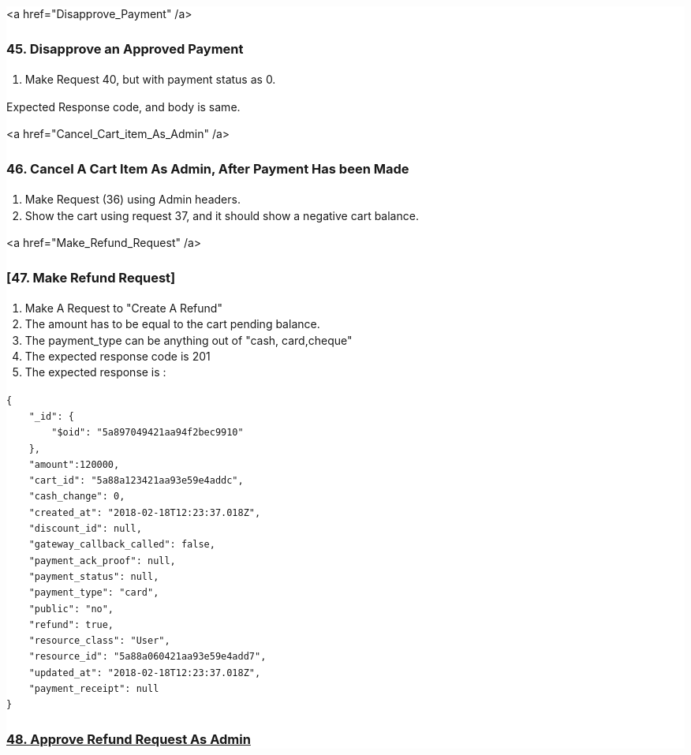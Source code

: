 
<a href="Disapprove_Payment" /a>

### 45. Disapprove an Approved Payment

1. Make Request 40, but with payment status as 0.

Expected Response code, and body is same.


<a href="Cancel_Cart_item_As_Admin" /a>

### 46. Cancel A Cart Item As Admin, After Payment Has been Made

1. Make Request (36) using Admin headers.
2. Show the cart using request 37, and it should show a negative cart balance.

<a href="Make_Refund_Request" /a>

### [47. Make Refund Request]

1. Make A Request to "Create A Refund"
2. The amount has to be equal to the cart pending balance.
3. The payment_type can be anything out of "cash, card,cheque"
4. The expected response code is 201
5. The expected response is : 

```
{
    "_id": {
        "$oid": "5a897049421aa94f2bec9910"
    },
    "amount":120000,
    "cart_id": "5a88a123421aa93e59e4addc",
    "cash_change": 0,
    "created_at": "2018-02-18T12:23:37.018Z",
    "discount_id": null,
    "gateway_callback_called": false,
    "payment_ack_proof": null,
    "payment_status": null,
    "payment_type": "card",
    "public": "no",
    "refund": true,
    "resource_class": "User",
    "resource_id": "5a88a060421aa93e59e4add7",
    "updated_at": "2018-02-18T12:23:37.018Z",
    "payment_receipt": null
}
```

<a href="Approve_Refund_Request" a/>

### 48. Approve Refund Request As Admin

